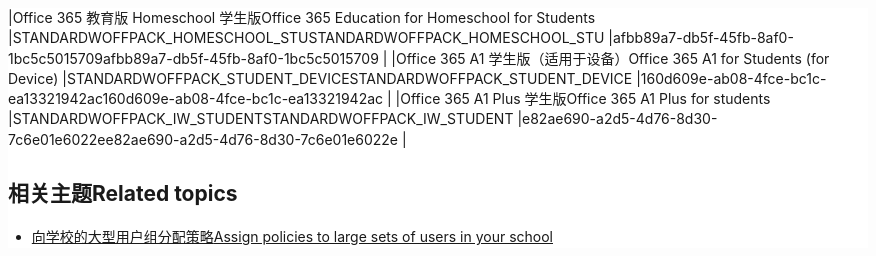 |<span data-ttu-id="a3f2d-200">Office 365 教育版 Homeschool 学生版</span><span class="sxs-lookup"><span data-stu-id="a3f2d-200">Office 365 Education for Homeschool for Students</span></span>     |<span data-ttu-id="a3f2d-201">STANDARDWOFFPACK_HOMESCHOOL_STU</span><span class="sxs-lookup"><span data-stu-id="a3f2d-201">STANDARDWOFFPACK_HOMESCHOOL_STU</span></span>         |<span data-ttu-id="a3f2d-202">afbb89a7-db5f-45fb-8af0-1bc5c5015709</span><span class="sxs-lookup"><span data-stu-id="a3f2d-202">afbb89a7-db5f-45fb-8af0-1bc5c5015709</span></span>         |
|<span data-ttu-id="a3f2d-203">Office 365 A1 学生版（适用于设备）</span><span class="sxs-lookup"><span data-stu-id="a3f2d-203">Office 365 A1 for Students (for Device)</span></span>     |<span data-ttu-id="a3f2d-204">STANDARDWOFFPACK_STUDENT_DEVICE</span><span class="sxs-lookup"><span data-stu-id="a3f2d-204">STANDARDWOFFPACK_STUDENT_DEVICE</span></span>         |<span data-ttu-id="a3f2d-205">160d609e-ab08-4fce-bc1c-ea13321942ac</span><span class="sxs-lookup"><span data-stu-id="a3f2d-205">160d609e-ab08-4fce-bc1c-ea13321942ac</span></span>         |
|<span data-ttu-id="a3f2d-206">Office 365 A1 Plus 学生版</span><span class="sxs-lookup"><span data-stu-id="a3f2d-206">Office 365 A1 Plus for students</span></span>     |<span data-ttu-id="a3f2d-207">STANDARDWOFFPACK_IW_STUDENT</span><span class="sxs-lookup"><span data-stu-id="a3f2d-207">STANDARDWOFFPACK_IW_STUDENT</span></span>         |<span data-ttu-id="a3f2d-208">e82ae690-a2d5-4d76-8d30-7c6e01e6022e</span><span class="sxs-lookup"><span data-stu-id="a3f2d-208">e82ae690-a2d5-4d76-8d30-7c6e01e6022e</span></span>         |

## <a name="related-topics"></a><span data-ttu-id="a3f2d-209">相关主题</span><span class="sxs-lookup"><span data-stu-id="a3f2d-209">Related topics</span></span>

- [<span data-ttu-id="a3f2d-210">向学校的大型用户组分配策略</span><span class="sxs-lookup"><span data-stu-id="a3f2d-210">Assign policies to large sets of users in your school</span></span>](batch-group-policy-assignment-edu.md)
